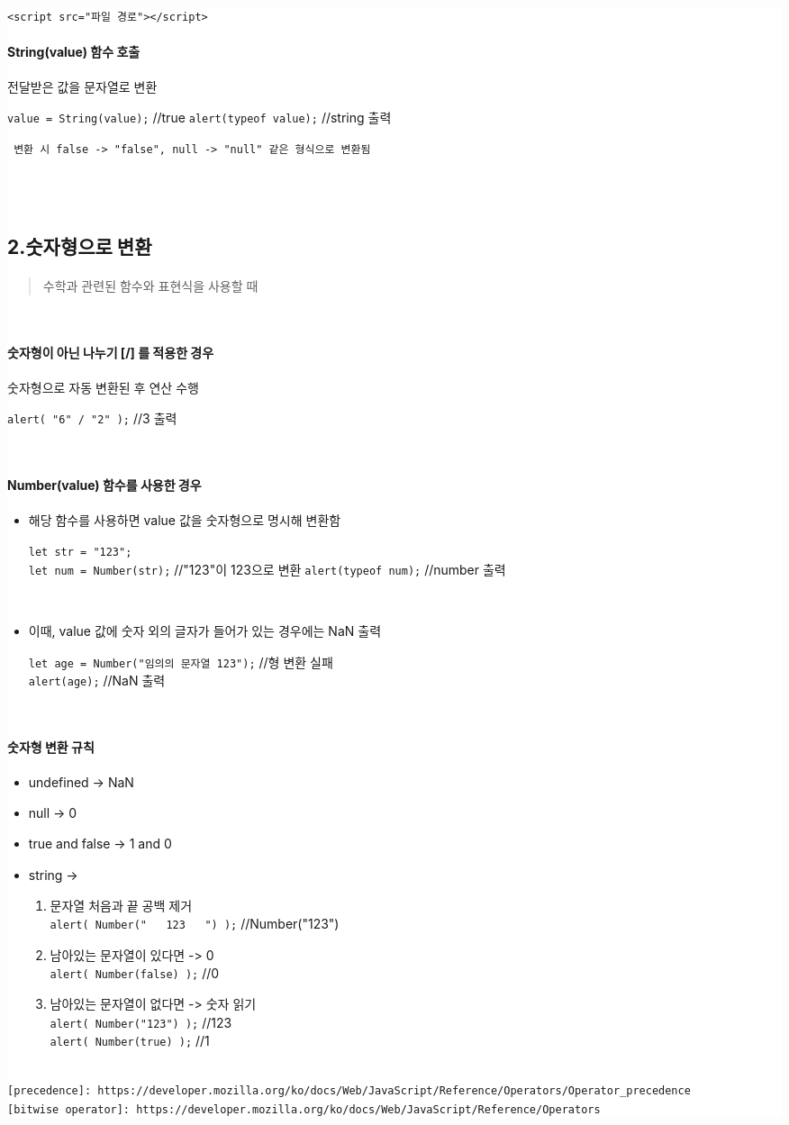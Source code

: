 ```<script src="파일 경로"></script>```   
#### String(value) 함수 호출

전달받은 값을 문자열로 변환

```value = String(value);``` //true
```alert(typeof value);``` //string 출력


     변환 시 false -> "false", null -> "null" 같은 형식으로 변환됨

<br>
<br>

2.숫자형으로 변환
---
> 수학과 관련된 함수와 표현식을 사용할 때

<br>

#### 숫자형이 아닌 나누기 [/] 를 적용한 경우

숫자형으로 자동 변환된 후 연산 수행

```alert( "6" / "2" );``` //3 출력

<br>

#### Number(value) 함수를 사용한 경우

* 해당 함수를 사용하면 value 값을 숫자형으로 명시해 변환함

    ```let str = "123";```   
    ```let num = Number(str);```   //"123"이 123으로 변환
    ```alert(typeof num);``` //number 출력

<br>

* 이때, value 값에 숫자 외의 글자가 들어가 있는 경우에는 NaN 출력

    ```let age = Number("임의의 문자열 123");``` //형 변환 실패    
    ```alert(age);``` //NaN 출력

<br>

#### 숫자형 변환 규칙

* undefined -> NaN

* null -> 0

* true and false -> 1 and 0

* string ->   

    1. 문자열 처음과 끝 공백 제거   
    ```alert( Number("   123   ") );``` //Number("123")

    2. 남아있는 문자열이 있다면 -> 0  
    ```alert( Number(false) );``` //0 

    3. 남아있는 문자열이 없다면 -> 숫자 읽기   
    ```alert( Number("123") );``` //123   
    ```alert( Number(true) );``` //1
```

[precedence]: https://developer.mozilla.org/ko/docs/Web/JavaScript/Reference/Operators/Operator_precedence
[bitwise operator]: https://developer.mozilla.org/ko/docs/Web/JavaScript/Reference/Operators